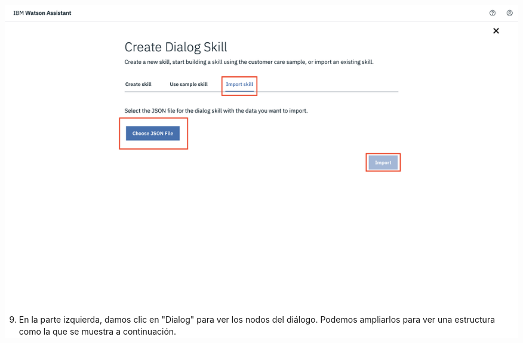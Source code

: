 ![](assets/7.png)<br/> 

9. En la parte izquierda, damos clic en "Dialog" para ver los nodos del diálogo. Podemos ampliarlos para ver una estructura como la que se muestra a continuación.

